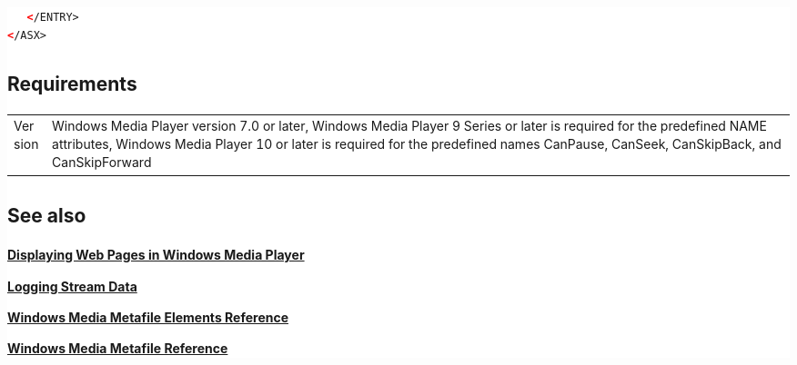 ```XML
   </ENTRY>
</ASX>

```



## Requirements



|                    |                                                                                                                                                                                                                                                                       |
|--------------------|-----------------------------------------------------------------------------------------------------------------------------------------------------------------------------------------------------------------------------------------------------------------------|
| Version<br/> | Windows Media Player version 7.0 or later, Windows Media Player 9 Series or later is required for the predefined NAME attributes, Windows Media Player 10 or later is required for the predefined names CanPause, CanSeek, CanSkipBack, and CanSkipForward<br/> |



## See also

<dl> <dt>

[**Displaying Web Pages in Windows Media Player**](displaying-web-pages-in-windows-media-player.md)
</dt> <dt>

[**Logging Stream Data**](logging-stream-data.md)
</dt> <dt>

[**Windows Media Metafile Elements Reference**](windows-media-metafile-elements-reference.md)
</dt> <dt>

[**Windows Media Metafile Reference**](windows-media-metafile-reference.md)
</dt> </dl>

 

 





